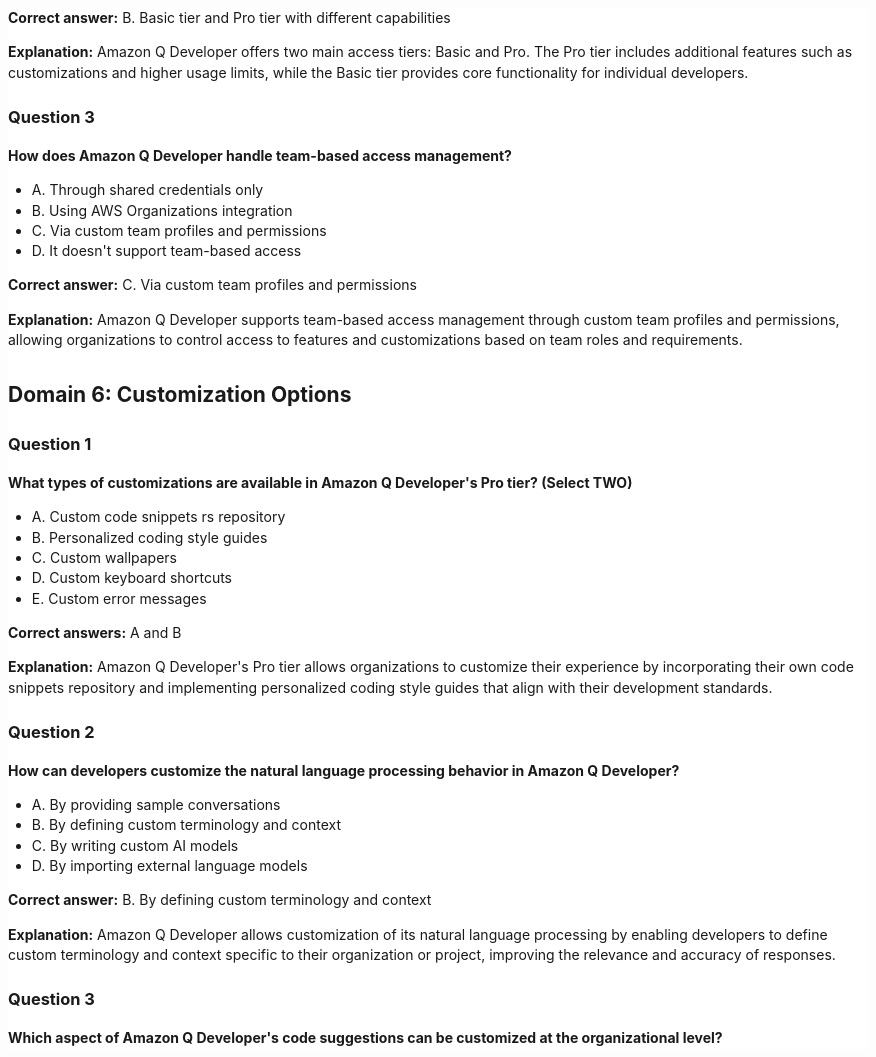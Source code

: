 **Correct answer:** B. Basic tier and Pro tier with different capabilities

**Explanation:** Amazon Q Developer offers two main access tiers: Basic and Pro. The Pro tier includes additional features such as customizations and higher usage limits, while the Basic tier provides core functionality for individual developers.

### Question 3
**How does Amazon Q Developer handle team-based access management?**

- A. Through shared credentials only
- B. Using AWS Organizations integration
- C. Via custom team profiles and permissions
- D. It doesn't support team-based access

**Correct answer:** C. Via custom team profiles and permissions

**Explanation:** Amazon Q Developer supports team-based access management through custom team profiles and permissions, allowing organizations to control access to features and customizations based on team roles and requirements.

## Domain 6: Customization Options

### Question 1
**What types of customizations are available in Amazon Q Developer's Pro tier? (Select TWO)**

- A. Custom code snippets rs repository
- B. Personalized coding style guides
- C. Custom wallpapers
- D. Custom keyboard shortcuts
- E. Custom error messages

**Correct answers:** A and B

**Explanation:** Amazon Q Developer's Pro tier allows organizations to customize their experience by incorporating their own code snippets repository and implementing personalized coding style guides that align with their development standards.

### Question 2
**How can developers customize the natural language processing behavior in Amazon Q Developer?**

- A. By providing sample conversations
- B. By defining custom terminology and context
- C. By writing custom AI models
- D. By importing external language models

**Correct answer:** B. By defining custom terminology and context

**Explanation:** Amazon Q Developer allows customization of its natural language processing by enabling developers to define custom terminology and context specific to their organization or project, improving the relevance and accuracy of responses.

### Question 3
**Which aspect of Amazon Q Developer's code suggestions can be customized at the organizational level?**
